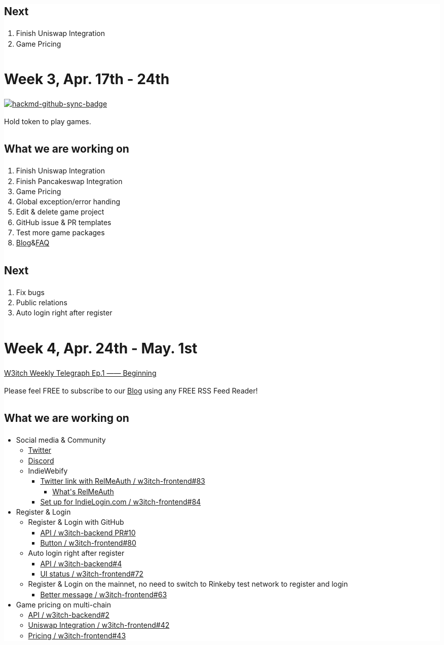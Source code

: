 ## Next

1. Finish Uniswap Integration
2. Game Pricing

# Week 3, Apr. 17th - 24th
[![hackmd-github-sync-badge](https://hackmd.io/-lUIH2bGQ9KQKWk_miyPwA/badge)](https://hackmd.io/-lUIH2bGQ9KQKWk_miyPwA)

Hold token to play games.

## What we are working on

1. Finish Uniswap Integration
2. Finish Pancakeswap Integration
3. Game Pricing
4. Global exception/error handing
5. Edit & delete game project
6. GitHub issue & PR templates
7. Test more game packages
8. [Blog](https://blog.w3itch.io/)&[FAQ](https://docs.w3itch.io/faq.html)

## Next

1. Fix bugs
2. Public relations
3. Auto login right after register

# Week 4, Apr. 24th - May. 1st

[W3itch Weekly Telegraph Ep.1 —— Beginning](https://blog.w3itch.io/2022/04/22/W3itch-Weekly-Telegraph-Ep-1-%E2%80%94%E2%80%94-Beginning/)

Please feel FREE to subscribe to our [Blog](https://blog.w3itch.io) using any FREE RSS Feed Reader!

## What we are working on

- Social media & Community
  - [Twitter](https://twitter.com/w3itchio)
  - [Discord](https://discord.gg/9eytfsyKPG)
  - IndieWebify
    - [Twitter link with RelMeAuth  / w3itch-frontend#83](https://github.com/w3itch-crafter/w3itch-frontend/issues/83)
      - [What's RelMeAuth](https://indieweb.org/RelMeAuth)
    - [Set up for IndieLogin.com / w3itch-frontend#84](https://github.com/w3itch-crafter/w3itch-frontend/issues/84) 
- Register & Login
  - Register & Login with GitHub
    - [API / w3itch-backend PR#10](https://github.com/w3itch-crafter/w3itch-backend/pull/10)
    - [Button / w3itch-frontend#80](https://github.com/w3itch-crafter/w3itch-frontend/issues/80)
  - Auto login right after register
    - [API / w3itch-backend#4](https://github.com/w3itch-crafter/w3itch-backend/issues/4)
    - [UI status / w3itch-frontend#72](https://github.com/w3itch-crafter/w3itch-frontend/issues/72)
  - Register & Login on the mainnet, no need to switch to Rinkeby test network to register and login 
    - [Better message / w3itch-frontend#63](https://github.com/w3itch-crafter/w3itch-frontend/issues/63)
- Game pricing on multi-chain
  - [API / w3itch-backend#2](https://github.com/w3itch-crafter/w3itch-backend/issues/2)
  - [Uniswap Integration / w3itch-frontend#42](https://github.com/w3itch-crafter/w3itch-frontend/issues/43)
  - [Pricing / w3itch-frontend#43](https://github.com/w3itch-crafter/w3itch-frontend/issues/43)